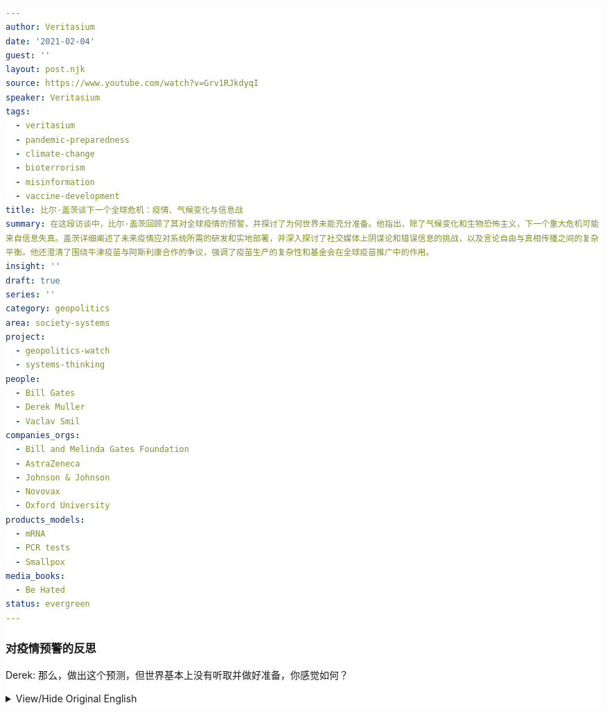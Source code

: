```yaml
---
author: Veritasium
date: '2021-02-04'
guest: ''
layout: post.njk
source: https://www.youtube.com/watch?v=Grv1RJkdyqI
speaker: Veritasium
tags:
  - veritasium
  - pandemic-preparedness
  - climate-change
  - bioterrorism
  - misinformation
  - vaccine-development
title: 比尔·盖茨谈下一个全球危机：疫情、气候变化与信息战
summary: 在这段访谈中，比尔·盖茨回顾了其对全球疫情的预警，并探讨了为何世界未能充分准备。他指出，除了气候变化和生物恐怖主义，下一个重大危机可能来自信息失真。盖茨详细阐述了未来疫情应对系统所需的研发和实地部署，并深入探讨了社交媒体上阴谋论和错误信息的挑战，以及言论自由与真相传播之间的复杂平衡。他还澄清了围绕牛津疫苗与阿斯利康合作的争议，强调了疫苗生产的复杂性和基金会在全球疫苗推广中的作用。
insight: ''
draft: true
series: ''
category: geopolitics
area: society-systems
project:
  - geopolitics-watch
  - systems-thinking
people:
  - Bill Gates
  - Derek Muller
  - Vaclav Smil
companies_orgs:
  - Bill and Melinda Gates Foundation
  - AstraZeneca
  - Johnson & Johnson
  - Novovax
  - Oxford University
products_models:
  - mRNA
  - PCR tests
  - Smallpox
media_books:
  - Be Hated
status: evergreen
---
```

### 对疫情预警的反思

Derek: 那么，做出这个预测，但世界基本上没有听取并做好准备，你感觉如何？

<details><summary>View/Hide Original English</summary></details>
